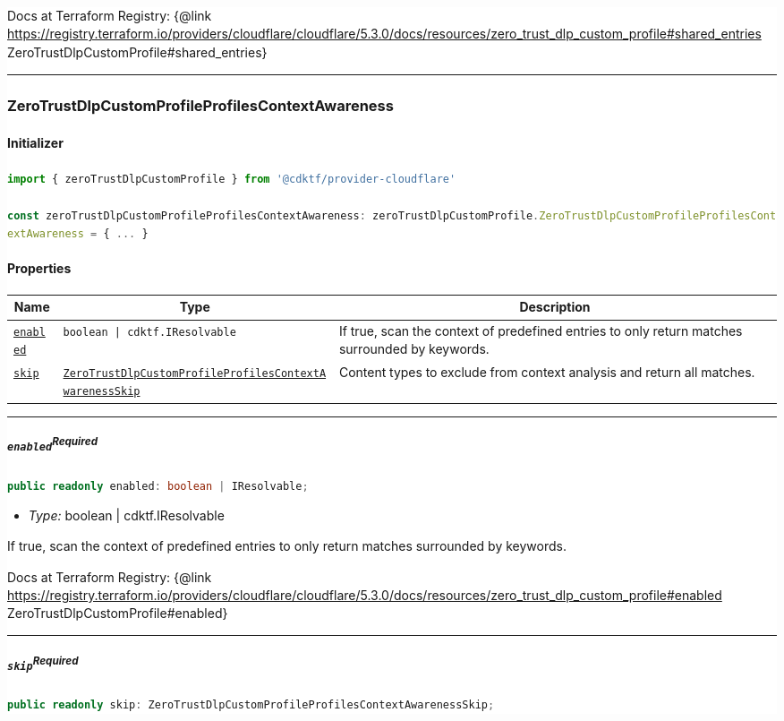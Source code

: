 Docs at Terraform Registry: {@link https://registry.terraform.io/providers/cloudflare/cloudflare/5.3.0/docs/resources/zero_trust_dlp_custom_profile#shared_entries ZeroTrustDlpCustomProfile#shared_entries}

---

### ZeroTrustDlpCustomProfileProfilesContextAwareness <a name="ZeroTrustDlpCustomProfileProfilesContextAwareness" id="@cdktf/provider-cloudflare.zeroTrustDlpCustomProfile.ZeroTrustDlpCustomProfileProfilesContextAwareness"></a>

#### Initializer <a name="Initializer" id="@cdktf/provider-cloudflare.zeroTrustDlpCustomProfile.ZeroTrustDlpCustomProfileProfilesContextAwareness.Initializer"></a>

```typescript
import { zeroTrustDlpCustomProfile } from '@cdktf/provider-cloudflare'

const zeroTrustDlpCustomProfileProfilesContextAwareness: zeroTrustDlpCustomProfile.ZeroTrustDlpCustomProfileProfilesContextAwareness = { ... }
```

#### Properties <a name="Properties" id="Properties"></a>

| **Name** | **Type** | **Description** |
| --- | --- | --- |
| <code><a href="#@cdktf/provider-cloudflare.zeroTrustDlpCustomProfile.ZeroTrustDlpCustomProfileProfilesContextAwareness.property.enabled">enabled</a></code> | <code>boolean \| cdktf.IResolvable</code> | If true, scan the context of predefined entries to only return matches surrounded by keywords. |
| <code><a href="#@cdktf/provider-cloudflare.zeroTrustDlpCustomProfile.ZeroTrustDlpCustomProfileProfilesContextAwareness.property.skip">skip</a></code> | <code><a href="#@cdktf/provider-cloudflare.zeroTrustDlpCustomProfile.ZeroTrustDlpCustomProfileProfilesContextAwarenessSkip">ZeroTrustDlpCustomProfileProfilesContextAwarenessSkip</a></code> | Content types to exclude from context analysis and return all matches. |

---

##### `enabled`<sup>Required</sup> <a name="enabled" id="@cdktf/provider-cloudflare.zeroTrustDlpCustomProfile.ZeroTrustDlpCustomProfileProfilesContextAwareness.property.enabled"></a>

```typescript
public readonly enabled: boolean | IResolvable;
```

- *Type:* boolean | cdktf.IResolvable

If true, scan the context of predefined entries to only return matches surrounded by keywords.

Docs at Terraform Registry: {@link https://registry.terraform.io/providers/cloudflare/cloudflare/5.3.0/docs/resources/zero_trust_dlp_custom_profile#enabled ZeroTrustDlpCustomProfile#enabled}

---

##### `skip`<sup>Required</sup> <a name="skip" id="@cdktf/provider-cloudflare.zeroTrustDlpCustomProfile.ZeroTrustDlpCustomProfileProfilesContextAwareness.property.skip"></a>

```typescript
public readonly skip: ZeroTrustDlpCustomProfileProfilesContextAwarenessSkip;
```
